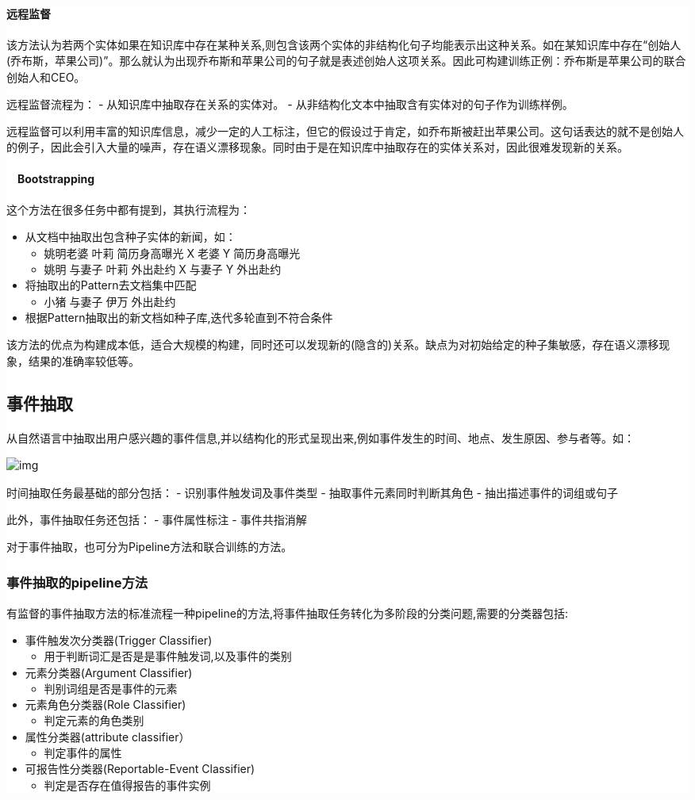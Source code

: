 #### 远程监督

该方法认为若两个实体如果在知识库中存在某种关系,则包含该两个实体的非结构化句子均能表示出这种关系。如在某知识库中存在“创始人(乔布斯，苹果公司)”。那么就认为出现乔布斯和苹果公司的句子就是表述创始人这项关系。因此可构建训练正例：乔布斯是苹果公司的联合创始人和CEO。

远程监督流程为：
\- 从知识库中抽取存在关系的实体对。
\- 从非结构化文本中抽取含有实体对的句子作为训练样例。

远程监督可以利用丰富的知识库信息，减少一定的人工标注，但它的假设过于肯定，如乔布斯被赶出苹果公司。这句话表达的就不是创始人的例子，因此会引入大量的噪声，存在语义漂移现象。同时由于是在知识库中抽取存在的实体关系对，因此很难发现新的关系。

#### 　Bootstrapping

这个方法在很多任务中都有提到，其执行流程为：

- 从文档中抽取出包含种子实体的新闻，如：
  - 姚明老婆 叶莉 简历身高曝光
    X 老婆 Y 简历身高曝光
  - 姚明 与妻子 叶莉 外出赴约
    X 与妻子 Y 外出赴约
- 将抽取出的Pattern去文档集中匹配
  - 小猪 与妻子 伊万 外出赴约
- 根据Pattern抽取出的新文档如种子库,迭代多轮直到不符合条件

该方法的优点为构建成本低，适合大规模的构建，同时还可以发现新的(隐含的)关系。缺点为对初始给定的种子集敏感，存在语义漂移现象，结果的准确率较低等。

## 事件抽取

从自然语言中抽取出用户感兴趣的事件信息,并以结构化的形式呈现出来,例如事件发生的时间、地点、发生原因、参与者等。如：

![img](https://img-blog.csdn.net/20180420160904214?watermark/2/text/aHR0cHM6Ly9ibG9nLmNzZG4ubmV0L3BlbGhhbnM=/font/5a6L5L2T/fontsize/400/fill/I0JBQkFCMA==/dissolve/70)

时间抽取任务最基础的部分包括：
\- 识别事件触发词及事件类型
\- 抽取事件元素同时判断其角色
\- 抽出描述事件的词组或句子

此外，事件抽取任务还包括：
\- 事件属性标注
\- 事件共指消解

对于事件抽取，也可分为Pipeline方法和联合训练的方法。

### 事件抽取的pipeline方法

有监督的事件抽取方法的标准流程一种pipeline的方法,将事件抽取任务转化为多阶段的分类问题,需要的分类器包括:

- 事件触发次分类器(Trigger Classifier)
  - 用于判断词汇是否是是事件触发词,以及事件的类别
- 元素分类器(Argument Classifier)
  - 判别词组是否是事件的元素
- 元素角色分类器(Role Classifier)
  - 判定元素的角色类别
- 属性分类器(attribute classifier）
  - 判定事件的属性
- 可报告性分类器(Reportable-Event Classifier)
  - 判定是否存在值得报告的事件实例

